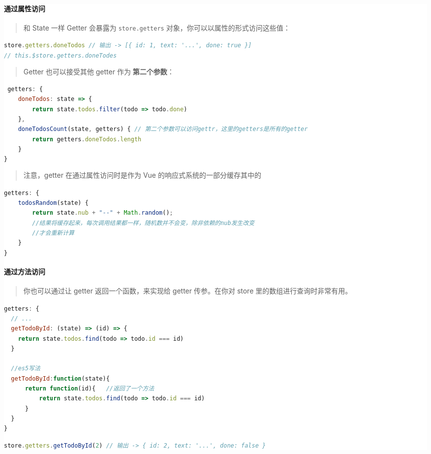 #### 通过属性访问

>  和 State 一样 Getter 会暴露为 `store.getters` 对象，你可以以属性的形式访问这些值：

```js
store.getters.doneTodos // 输出 -> [{ id: 1, text: '...', done: true }]
// this.$store.getters.doneTodes
```

> Getter 也可以接受其他 getter 作为 **第二个参数**：

```js
 getters: {
    doneTodos: state => {
        return state.todos.filter(todo => todo.done)
    },
    doneTodosCount(state, getters) { // 第二个参数可以访问gettr，这里的getters是所有的getter
        return getters.doneTodos.length
    }
}
```

> 注意，getter 在通过属性访问时是作为 Vue 的响应式系统的一部分缓存其中的

```js
getters: {
    todosRandom(state) {
        return state.nub + "--" + Math.random();
        //结果将缓存起来，每次调用结果都一样，随机数并不会变，除非依赖的nub发生改变
        //才会重新计算
    }
}
```

#### 通过方法访问

> 你也可以通过让 getter 返回一个函数，来实现给 getter 传参。在你对 store 里的数组进行查询时非常有用。

```js
getters: {
  // ...
  getTodoById: (state) => (id) => {
    return state.todos.find(todo => todo.id === id)
  }
  
  //es5写法
  getTodoById:function(state){
      return function(id){   //返回了一个方法
          return state.todos.find(todo => todo.id === id)
      }
  }
}
```

```js
store.getters.getTodoById(2) // 输出 -> { id: 2, text: '...', done: false }
```


  [propKey]: true,
  ['a' + 'bc']: 123
  [lastWord]: 'world'